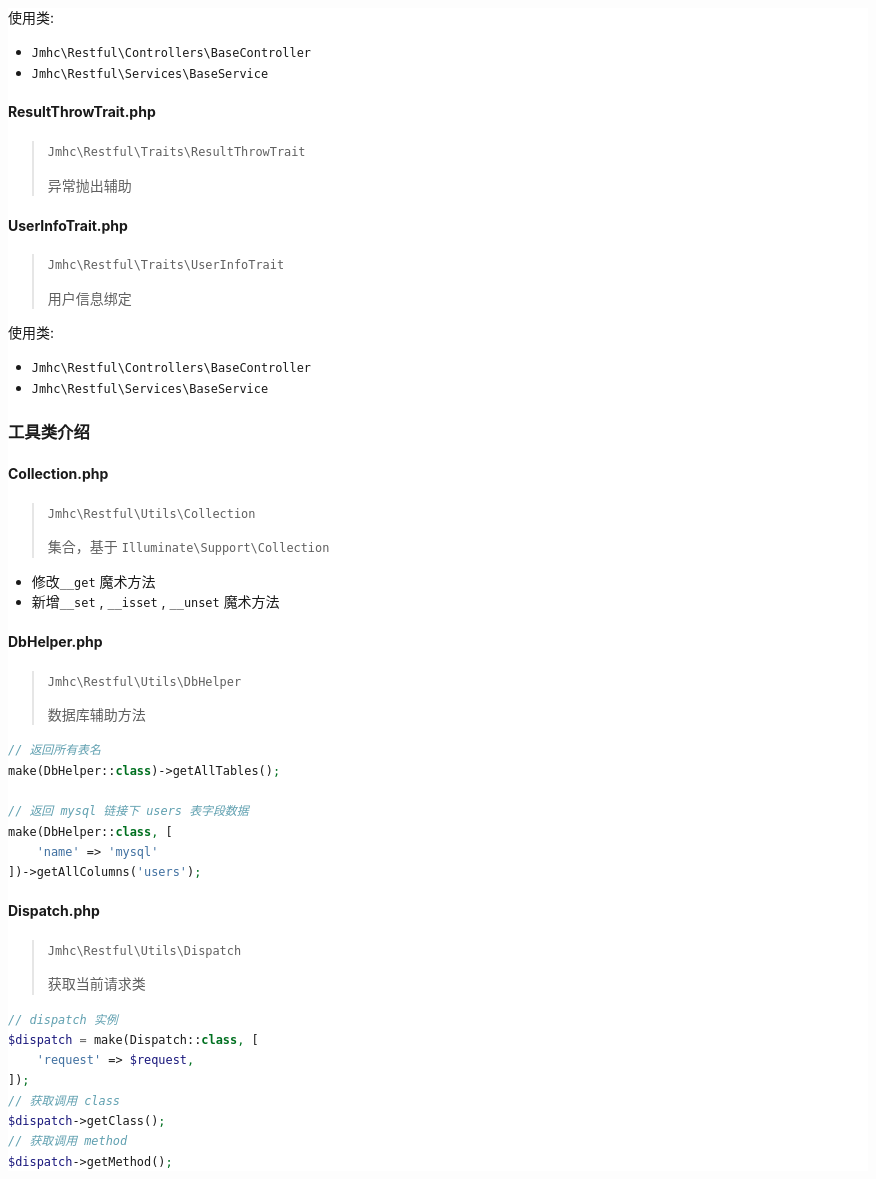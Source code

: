 使用类:

- `Jmhc\Restful\Controllers\BaseController`
- `Jmhc\Restful\Services\BaseService`

#### ResultThrowTrait.php

> `Jmhc\Restful\Traits\ResultThrowTrait`
>
> 异常抛出辅助

#### UserInfoTrait.php

> `Jmhc\Restful\Traits\UserInfoTrait`
>
> 用户信息绑定

使用类:

- `Jmhc\Restful\Controllers\BaseController`
- `Jmhc\Restful\Services\BaseService`

### 工具类介绍

#### Collection.php

> `Jmhc\Restful\Utils\Collection`
>
> 集合，基于 `Illuminate\Support\Collection`

- 修改`__get` 魔术方法
- 新增`__set` , `__isset` , `__unset` 魔术方法

#### DbHelper.php

> `Jmhc\Restful\Utils\DbHelper`
>
> 数据库辅助方法

```php
// 返回所有表名
make(DbHelper::class)->getAllTables();

// 返回 mysql 链接下 users 表字段数据
make(DbHelper::class, [
    'name' => 'mysql'
])->getAllColumns('users');
```

#### Dispatch.php

> `Jmhc\Restful\Utils\Dispatch`
>
> 获取当前请求类

```php
// dispatch 实例
$dispatch = make(Dispatch::class, [
    'request' => $request,
]);
// 获取调用 class
$dispatch->getClass();
// 获取调用 method
$dispatch->getMethod();
```
